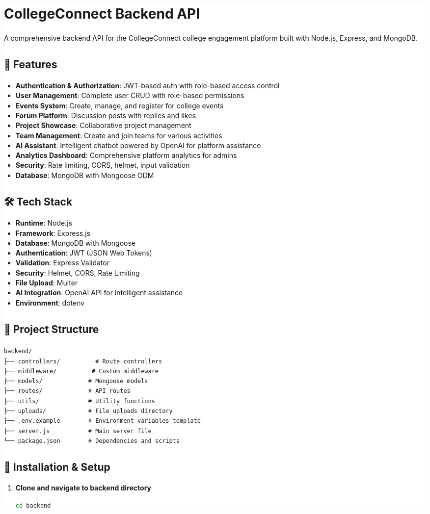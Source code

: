 # CollegeConnect Backend API

A comprehensive backend API for the CollegeConnect college engagement platform built with Node.js, Express, and MongoDB.

## 🚀 Features

- **Authentication & Authorization**: JWT-based auth with role-based access control
- **User Management**: Complete user CRUD with role-based permissions
- **Events System**: Create, manage, and register for college events
- **Forum Platform**: Discussion posts with replies and likes
- **Project Showcase**: Collaborative project management
- **Team Management**: Create and join teams for various activities
- **AI Assistant**: Intelligent chatbot powered by OpenAI for platform assistance
- **Analytics Dashboard**: Comprehensive platform analytics for admins
- **Security**: Rate limiting, CORS, helmet, input validation
- **Database**: MongoDB with Mongoose ODM

## 🛠 Tech Stack

- **Runtime**: Node.js
- **Framework**: Express.js
- **Database**: MongoDB with Mongoose
- **Authentication**: JWT (JSON Web Tokens)
- **Validation**: Express Validator
- **Security**: Helmet, CORS, Rate Limiting
- **File Upload**: Multer
- **AI Integration**: OpenAI API for intelligent assistance
- **Environment**: dotenv

## 📁 Project Structure

```
backend/
├── controllers/          # Route controllers
├── middleware/          # Custom middleware
├── models/             # Mongoose models
├── routes/             # API routes
├── utils/              # Utility functions
├── uploads/            # File uploads directory
├── .env.example        # Environment variables template
├── server.js           # Main server file
└── package.json        # Dependencies and scripts
```

## 🔧 Installation & Setup

1. **Clone and navigate to backend directory**
   ```bash
   cd backend
   ```
